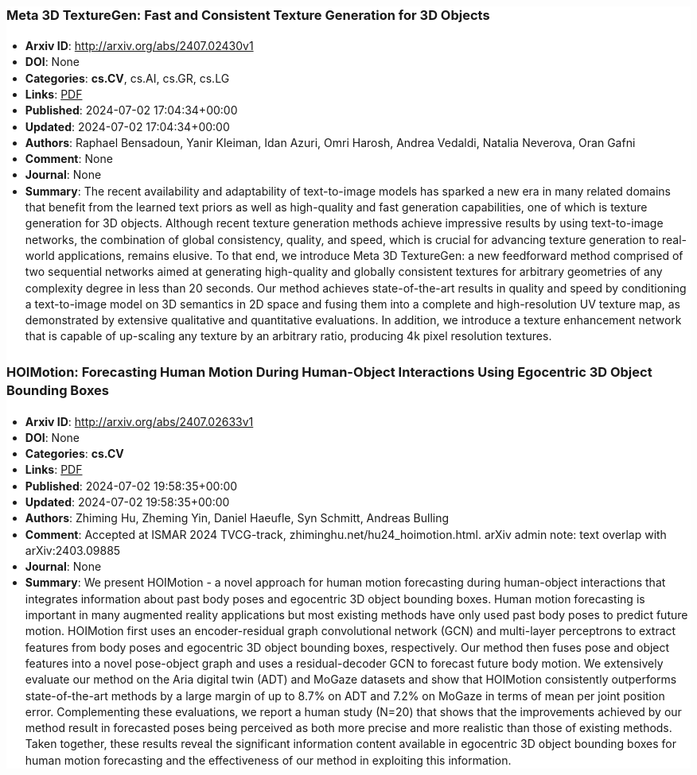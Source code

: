 

### Meta 3D TextureGen: Fast and Consistent Texture Generation for 3D Objects
- **Arxiv ID**: http://arxiv.org/abs/2407.02430v1
- **DOI**: None
- **Categories**: **cs.CV**, cs.AI, cs.GR, cs.LG
- **Links**: [PDF](http://arxiv.org/pdf/2407.02430v1)
- **Published**: 2024-07-02 17:04:34+00:00
- **Updated**: 2024-07-02 17:04:34+00:00
- **Authors**: Raphael Bensadoun, Yanir Kleiman, Idan Azuri, Omri Harosh, Andrea Vedaldi, Natalia Neverova, Oran Gafni
- **Comment**: None
- **Journal**: None
- **Summary**: The recent availability and adaptability of text-to-image models has sparked a new era in many related domains that benefit from the learned text priors as well as high-quality and fast generation capabilities, one of which is texture generation for 3D objects. Although recent texture generation methods achieve impressive results by using text-to-image networks, the combination of global consistency, quality, and speed, which is crucial for advancing texture generation to real-world applications, remains elusive. To that end, we introduce Meta 3D TextureGen: a new feedforward method comprised of two sequential networks aimed at generating high-quality and globally consistent textures for arbitrary geometries of any complexity degree in less than 20 seconds. Our method achieves state-of-the-art results in quality and speed by conditioning a text-to-image model on 3D semantics in 2D space and fusing them into a complete and high-resolution UV texture map, as demonstrated by extensive qualitative and quantitative evaluations. In addition, we introduce a texture enhancement network that is capable of up-scaling any texture by an arbitrary ratio, producing 4k pixel resolution textures.



### HOIMotion: Forecasting Human Motion During Human-Object Interactions Using Egocentric 3D Object Bounding Boxes
- **Arxiv ID**: http://arxiv.org/abs/2407.02633v1
- **DOI**: None
- **Categories**: **cs.CV**
- **Links**: [PDF](http://arxiv.org/pdf/2407.02633v1)
- **Published**: 2024-07-02 19:58:35+00:00
- **Updated**: 2024-07-02 19:58:35+00:00
- **Authors**: Zhiming Hu, Zheming Yin, Daniel Haeufle, Syn Schmitt, Andreas Bulling
- **Comment**: Accepted at ISMAR 2024 TVCG-track, zhiminghu.net/hu24_hoimotion.html.
  arXiv admin note: text overlap with arXiv:2403.09885
- **Journal**: None
- **Summary**: We present HOIMotion - a novel approach for human motion forecasting during human-object interactions that integrates information about past body poses and egocentric 3D object bounding boxes. Human motion forecasting is important in many augmented reality applications but most existing methods have only used past body poses to predict future motion. HOIMotion first uses an encoder-residual graph convolutional network (GCN) and multi-layer perceptrons to extract features from body poses and egocentric 3D object bounding boxes, respectively. Our method then fuses pose and object features into a novel pose-object graph and uses a residual-decoder GCN to forecast future body motion. We extensively evaluate our method on the Aria digital twin (ADT) and MoGaze datasets and show that HOIMotion consistently outperforms state-of-the-art methods by a large margin of up to 8.7% on ADT and 7.2% on MoGaze in terms of mean per joint position error. Complementing these evaluations, we report a human study (N=20) that shows that the improvements achieved by our method result in forecasted poses being perceived as both more precise and more realistic than those of existing methods. Taken together, these results reveal the significant information content available in egocentric 3D object bounding boxes for human motion forecasting and the effectiveness of our method in exploiting this information.
